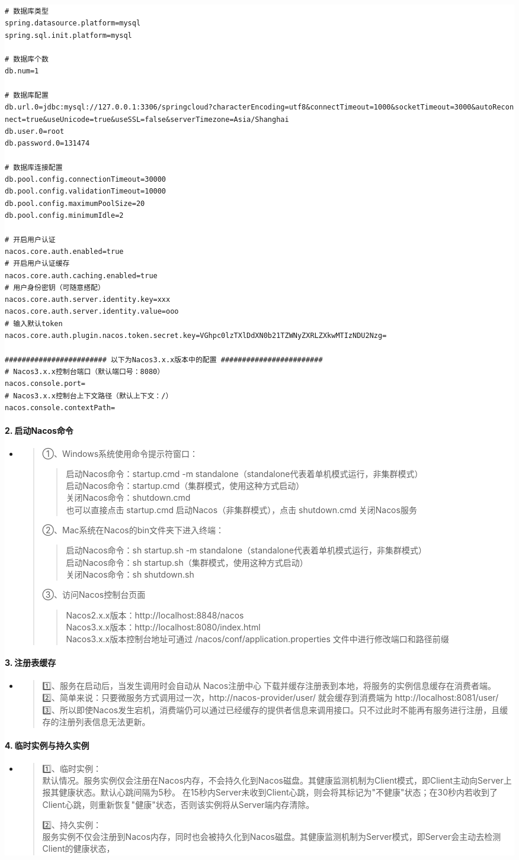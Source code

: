   ```
  # 数据库类型
  spring.datasource.platform=mysql
  spring.sql.init.platform=mysql
  
  # 数据库个数
  db.num=1
  
  # 数据库配置
  db.url.0=jdbc:mysql://127.0.0.1:3306/springcloud?characterEncoding=utf8&connectTimeout=1000&socketTimeout=3000&autoReconnect=true&useUnicode=true&useSSL=false&serverTimezone=Asia/Shanghai
  db.user.0=root
  db.password.0=131474
  
  # 数据库连接配置
  db.pool.config.connectionTimeout=30000
  db.pool.config.validationTimeout=10000
  db.pool.config.maximumPoolSize=20
  db.pool.config.minimumIdle=2
  
  # 开启用户认证
  nacos.core.auth.enabled=true
  # 开启用户认证缓存
  nacos.core.auth.caching.enabled=true
  # 用户身份密钥（可随意搭配）
  nacos.core.auth.server.identity.key=xxx
  nacos.core.auth.server.identity.value=ooo
  # 输入默认token
  nacos.core.auth.plugin.nacos.token.secret.key=VGhpc0lzTXlDdXN0b21TZWNyZXRLZXkwMTIzNDU2Nzg=
  
  ######################## 以下为Nacos3.x.x版本中的配置 ########################
  # Nacos3.x.x控制台端口（默认端口号：8080）
  nacos.console.port=
  # Nacos3.x.x控制台上下文路径（默认上下文：/）
  nacos.console.contextPath=
  ```
#### 2. 启动Nacos命令
- > ①、Windows系统使用命令提示符窗口：  
    >>  启动Nacos命令：startup.cmd -m standalone（standalone代表着单机模式运行，非集群模式）  
        启动Nacos命令：startup.cmd（集群模式，使用这种方式启动）  
        关闭Nacos命令：shutdown.cmd  
        也可以直接点击 startup.cmd 启动Nacos（非集群模式），点击 shutdown.cmd 关闭Nacos服务     
  >
  > ②、Mac系统在Nacos的bin文件夹下进入终端：  
    >>  启动Nacos命令：sh startup.sh -m standalone（standalone代表着单机模式运行，非集群模式）  
        启动Nacos命令：sh startup.sh（集群模式，使用这种方式启动）  
        关闭Nacos命令：sh shutdown.sh   
  > 
  > ③、访问Nacos控制台页面    
    >> Nacos2.x.x版本：http://localhost:8848/nacos    
       Nacos3.x.x版本：http://localhost:8080/index.html   
       Nacos3.x.x版本控制台地址可通过 /nacos/conf/application.properties 文件中进行修改端口和路径前缀
#### 3. 注册表缓存
- > 1️⃣、服务在启动后，当发生调用时会自动从 Nacos注册中心 下载并缓存注册表到本地，将服务的实例信息缓存在消费者端。  
  > 2️⃣、简单来说：只要微服务方式调用过一次，http://nacos-provider/user/ 就会缓存到消费端为 http://localhost:8081/user/  
  > 3️⃣、所以即使Nacos发生宕机，消费端仍可以通过已经缓存的提供者信息来调用接口。只不过此时不能再有服务进行注册，且缓存的注册列表信息无法更新。
#### 4. 临时实例与持久实例
- > 1️⃣、临时实例：  
  > 默认情况。服务实例仅会注册在Nacos内存，不会持久化到Nacos磁盘。其健康监测机制为Client模式，即Client主动向Server上报其健康状态。默认心跳间隔为5秒。
  >         在15秒内Server未收到Client心跳，则会将其标记为"不健康"状态；在30秒内若收到了Client心跳，则重新恢复"健康"状态，否则该实例将从Server端内存清除。  
  > 
  > 2️⃣、持久实例：  
  > 服务实例不仅会注册到Nacos内存，同时也会被持久化到Nacos磁盘。其健康监测机制为Server模式，即Server会主动去检测Client的健康状态，